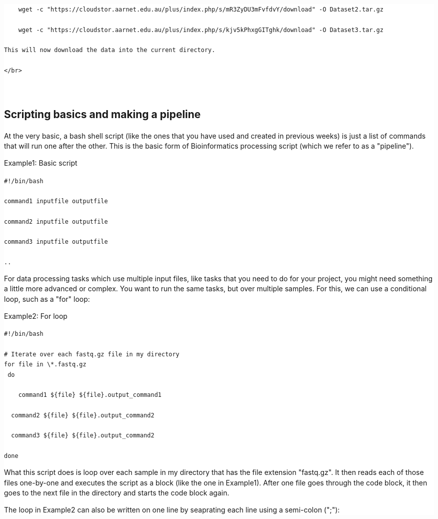 		wget -c "https://cloudstor.aarnet.edu.au/plus/index.php/s/mR3ZyDU3mFvfdvY/download" -O Dataset2.tar.gz

		wget -c "https://cloudstor.aarnet.edu.au/plus/index.php/s/kjv5kPhxgGITghk/download" -O Dataset3.tar.gz

	This will now download the data into the current directory.

	</br>

</br>

## Scripting basics and making a pipeline

At the very basic, a bash shell script (like the ones that you have used and created in previous weeks) is just a list of commands that will run one after the other. This is the basic form of Bioinformatics processing script (which we refer to as a "pipeline").

Example1: Basic script


	#!/bin/bash

	command1 inputfile outputfile

	command2 inputfile outputfile

	command3 inputfile outputfile

	..


For data processing tasks which use multiple input files, like tasks that you need to do for your project, you might need something a little more advanced or complex. You want to run the same tasks, but over multiple samples. For this, we can use a conditional loop, such as a "for" loop:

Example2: For loop

	#!/bin/bash

	# Iterate over each fastq.gz file in my directory
	for file in \*.fastq.gz
	 do

     	command1 ${file} ${file}.output_command1

      command2 ${file} ${file}.output_command2

      command3 ${file} ${file}.output_command2

	done


What this script does is loop over each sample in my directory that has the file extension "fastq.gz". It then reads each of those files one-by-one and executes the script as a block (like the one in Example1). After one file goes through the code block, it then goes to the next file in the directory and starts the code block again.

The loop in Example2 can also be written on one line by seaprating each line using a semi-colon (";"):
